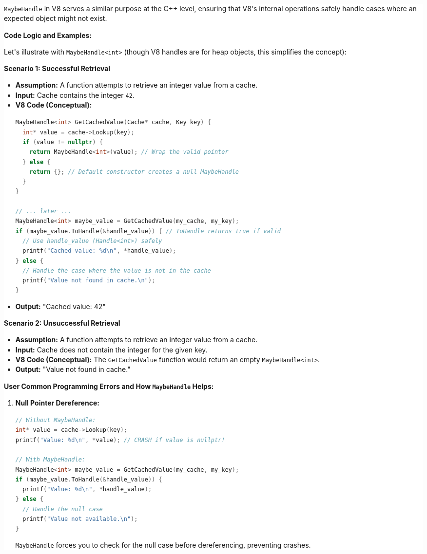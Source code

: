 `MaybeHandle` in V8 serves a similar purpose at the C++ level, ensuring that V8's internal operations safely handle cases where an expected object might not exist.

**Code Logic and Examples:**

Let's illustrate with `MaybeHandle<int>` (though V8 handles are for heap objects, this simplifies the concept):

**Scenario 1: Successful Retrieval**

* **Assumption:** A function attempts to retrieve an integer value from a cache.
* **Input:**  Cache contains the integer `42`.
* **V8 Code (Conceptual):**
  ```c++
  MaybeHandle<int> GetCachedValue(Cache* cache, Key key) {
    int* value = cache->Lookup(key);
    if (value != nullptr) {
      return MaybeHandle<int>(value); // Wrap the valid pointer
    } else {
      return {}; // Default constructor creates a null MaybeHandle
    }
  }

  // ... later ...
  MaybeHandle<int> maybe_value = GetCachedValue(my_cache, my_key);
  if (maybe_value.ToHandle(&handle_value)) { // ToHandle returns true if valid
    // Use handle_value (Handle<int>) safely
    printf("Cached value: %d\n", *handle_value);
  } else {
    // Handle the case where the value is not in the cache
    printf("Value not found in cache.\n");
  }
  ```
* **Output:** "Cached value: 42"

**Scenario 2: Unsuccessful Retrieval**

* **Assumption:** A function attempts to retrieve an integer value from a cache.
* **Input:** Cache does not contain the integer for the given key.
* **V8 Code (Conceptual):** The `GetCachedValue` function would return an empty `MaybeHandle<int>`.
* **Output:** "Value not found in cache."

**User Common Programming Errors and How `MaybeHandle` Helps:**

1. **Null Pointer Dereference:**
   ```c++
   // Without MaybeHandle:
   int* value = cache->Lookup(key);
   printf("Value: %d\n", *value); // CRASH if value is nullptr!

   // With MaybeHandle:
   MaybeHandle<int> maybe_value = GetCachedValue(my_cache, my_key);
   if (maybe_value.ToHandle(&handle_value)) {
     printf("Value: %d\n", *handle_value);
   } else {
     // Handle the null case
     printf("Value not available.\n");
   }
   ```
   `MaybeHandle` forces you to check for the null case before dereferencing, preventing crashes.
